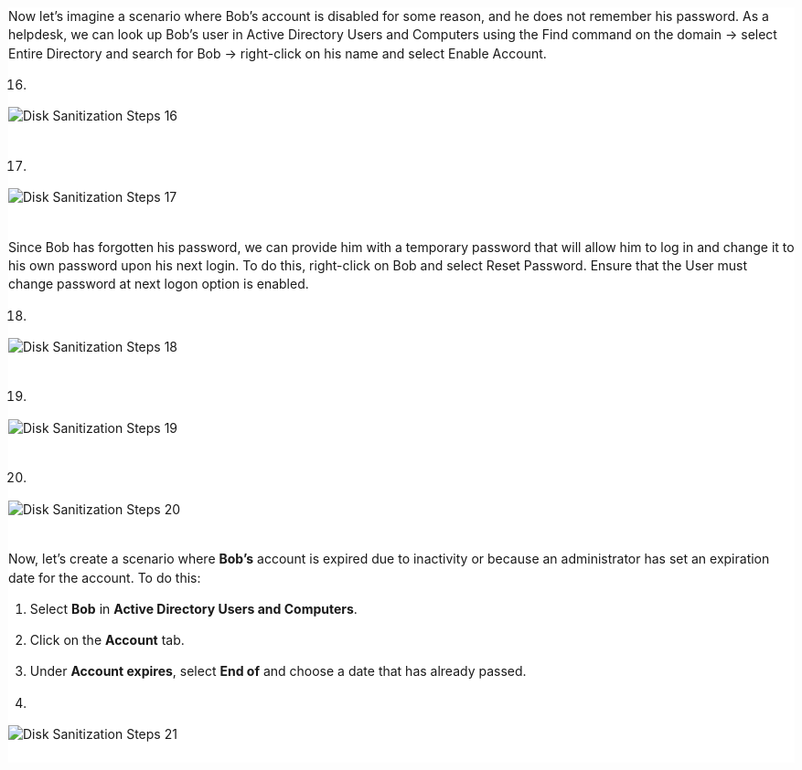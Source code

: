 Now let’s imagine a scenario where Bob’s account is disabled for some reason, and he does not remember his password. As a helpdesk, we can look up Bob’s user in Active Directory Users and Computers using the Find command on the domain → select Entire Directory and search for Bob → right-click on his name and select Enable Account.

16. <p align="center">
   <img src="https://i.imgur.com/x8v60sL.png" height="100%" width="100%" alt="Disk Sanitization Steps 16"/>
   <br />
   <br />
</p>



17. <p align="center">
   <img src="https://i.imgur.com/FJAhP7t.png" height="100%" width="100%" alt="Disk Sanitization Steps 17"/>
   <br />
   <br />
</p>

Since Bob has forgotten his password, we can provide him with a temporary password that will allow him to log in and change it to his own password upon his next login. To do this, right-click on Bob and select Reset Password. Ensure that the User must change password at next logon option is enabled.

18. <p align="center">
   <img src="https://i.imgur.com/xuU9c8i.png" height="100%" width="100%" alt="Disk Sanitization Steps 18"/>
   <br />
   <br />
</p>



19. <p align="center">
   <img src="https://i.imgur.com/PBrCVjS.png" height="100%" width="100%" alt="Disk Sanitization Steps 19"/>
   <br />
   <br />
</p>



20. <p align="center">
   <img src="https://i.imgur.com/Xib53H2.png" height="100%" width="100%" alt="Disk Sanitization Steps 20"/>
   <br />
   <br />
</p>

Now, let’s create a scenario where **Bob’s** account is expired due to inactivity or because an administrator has set an expiration date for the account. To do this:

1. Select **Bob** in **Active Directory Users and Computers**.
2. Click on the **Account** tab.
3. Under **Account expires**, select **End of** and choose a date that has already passed.

21. <p align="center">
   <img src="https://i.imgur.com/BF9AT1Q.png" height="100%" width="100%" alt="Disk Sanitization Steps 21"/>
   <br />
   <br />
</p>

